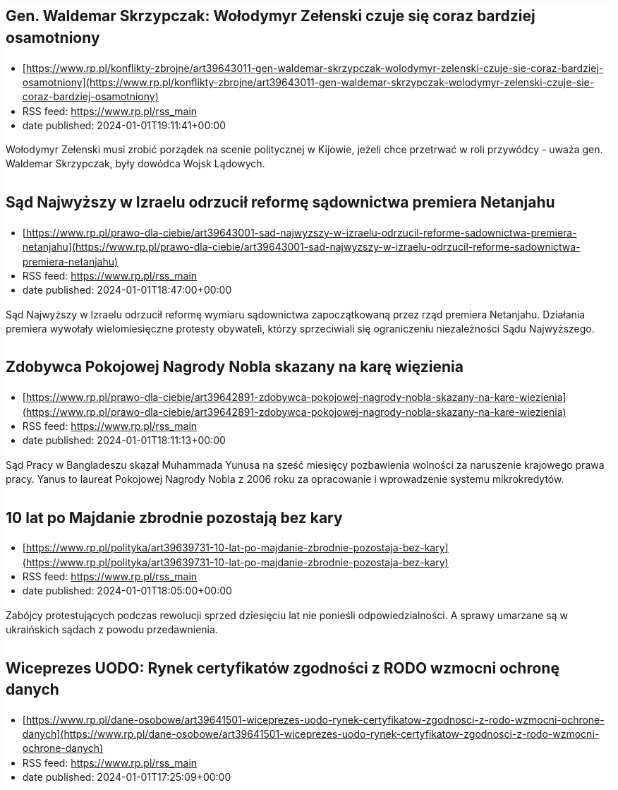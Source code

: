 ## Gen. Waldemar Skrzypczak: Wołodymyr Zełenski czuje się coraz bardziej osamotniony
 - [https://www.rp.pl/konflikty-zbrojne/art39643011-gen-waldemar-skrzypczak-wolodymyr-zelenski-czuje-sie-coraz-bardziej-osamotniony](https://www.rp.pl/konflikty-zbrojne/art39643011-gen-waldemar-skrzypczak-wolodymyr-zelenski-czuje-sie-coraz-bardziej-osamotniony)
 - RSS feed: https://www.rp.pl/rss_main
 - date published: 2024-01-01T19:11:41+00:00

Wołodymyr Zełenski musi zrobić porządek na scenie politycznej w Kijowie, jeżeli chce przetrwać w roli przywódcy - uważa gen. Waldemar Skrzypczak, były dowódca Wojsk Lądowych.

## Sąd Najwyższy w Izraelu odrzucił reformę sądownictwa premiera Netanjahu
 - [https://www.rp.pl/prawo-dla-ciebie/art39643001-sad-najwyzszy-w-izraelu-odrzucil-reforme-sadownictwa-premiera-netanjahu](https://www.rp.pl/prawo-dla-ciebie/art39643001-sad-najwyzszy-w-izraelu-odrzucil-reforme-sadownictwa-premiera-netanjahu)
 - RSS feed: https://www.rp.pl/rss_main
 - date published: 2024-01-01T18:47:00+00:00

Sąd Najwyższy w Izraelu odrzucił reformę wymiaru sądownictwa zapoczątkowaną przez rząd premiera Netanjahu. Działania premiera wywołały wielomiesięczne protesty obywateli, którzy sprzeciwiali się ograniczeniu niezależności Sądu Najwyższego.

## Zdobywca Pokojowej Nagrody Nobla skazany na karę więzienia
 - [https://www.rp.pl/prawo-dla-ciebie/art39642891-zdobywca-pokojowej-nagrody-nobla-skazany-na-kare-wiezienia](https://www.rp.pl/prawo-dla-ciebie/art39642891-zdobywca-pokojowej-nagrody-nobla-skazany-na-kare-wiezienia)
 - RSS feed: https://www.rp.pl/rss_main
 - date published: 2024-01-01T18:11:13+00:00

Sąd Pracy w Bangladeszu skazał Muhammada Yunusa na sześć miesięcy pozbawienia wolności za naruszenie krajowego prawa pracy. Yanus to laureat Pokojowej Nagrody Nobla z 2006 roku za opracowanie i wprowadzenie systemu mikrokredytów.

## 10 lat po Majdanie zbrodnie pozostają bez kary
 - [https://www.rp.pl/polityka/art39639731-10-lat-po-majdanie-zbrodnie-pozostaja-bez-kary](https://www.rp.pl/polityka/art39639731-10-lat-po-majdanie-zbrodnie-pozostaja-bez-kary)
 - RSS feed: https://www.rp.pl/rss_main
 - date published: 2024-01-01T18:05:00+00:00

Zabójcy protestujących podczas rewolucji sprzed dziesięciu lat nie ponieśli odpowiedzialności. A sprawy umarzane są w ukraińskich sądach z powodu przedawnienia.

## Wiceprezes UODO: Rynek certyfikatów zgodności z RODO wzmocni ochronę danych
 - [https://www.rp.pl/dane-osobowe/art39641501-wiceprezes-uodo-rynek-certyfikatow-zgodnosci-z-rodo-wzmocni-ochrone-danych](https://www.rp.pl/dane-osobowe/art39641501-wiceprezes-uodo-rynek-certyfikatow-zgodnosci-z-rodo-wzmocni-ochrone-danych)
 - RSS feed: https://www.rp.pl/rss_main
 - date published: 2024-01-01T17:25:09+00:00

